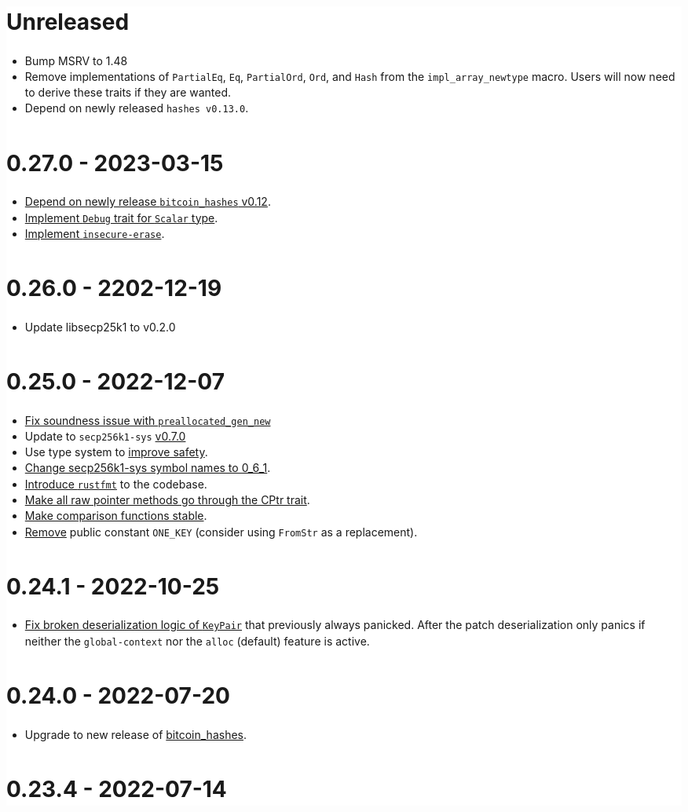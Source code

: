 # Unreleased

* Bump MSRV to 1.48
* Remove implementations of `PartialEq`, `Eq`, `PartialOrd`, `Ord`, and `Hash` from the
  `impl_array_newtype` macro. Users will now need to derive these traits if they are wanted.
* Depend on newly released `hashes v0.13.0`.

# 0.27.0 - 2023-03-15

* [Depend on newly release `bitcoin_hashes` v0.12](https://github.com/rust-bitcoin/rust-secp256k1/pull/588).
* [Implement `Debug` trait for `Scalar` type](https://github.com/rust-bitcoin/rust-secp256k1/pull/578).
* [Implement `insecure-erase`](https://github.com/rust-bitcoin/rust-secp256k1/pull/582).

# 0.26.0 - 2202-12-19

* Update libsecp25k1 to v0.2.0

# 0.25.0 - 2022-12-07

* [Fix soundness issue with `preallocated_gen_new`](https://github.com/rust-bitcoin/rust-secp256k1/pull/548)
* Update to `secp256k1-sys` [v0.7.0](https://github.com/rust-bitcoin/rust-secp256k1/pull/549)
* Use type system to [improve safety](https://github.com/rust-bitcoin/rust-secp256k1/pull/483).
* [Change secp256k1-sys symbol names to 0_6_1](https://github.com/rust-bitcoin/rust-secp256k1/pull/490).
* [Introduce `rustfmt`](https://github.com/rust-bitcoin/rust-secp256k1/pull/499) to the codebase.
* [Make all raw pointer methods go through the CPtr trait](https://github.com/rust-bitcoin/rust-secp256k1/pull/507).
* [Make comparison functions stable](https://github.com/rust-bitcoin/rust-secp256k1/pull/518).
* [Remove](https://github.com/rust-bitcoin/rust-secp256k1/pull/512) public constant `ONE_KEY` (consider using `FromStr` as a replacement).

# 0.24.1 - 2022-10-25

* [Fix broken deserialization logic of `KeyPair`](https://github.com/rust-bitcoin/rust-secp256k1/issues/491) that previously always panicked. After the patch deserialization only panics if neither the `global-context` nor the `alloc` (default) feature is active.

# 0.24.0 - 2022-07-20

* Upgrade to new release of [bitcoin_hashes](https://github.com/rust-bitcoin/bitcoin_hashes/releases/tag/0.11.0).

# 0.23.4 - 2022-07-14
